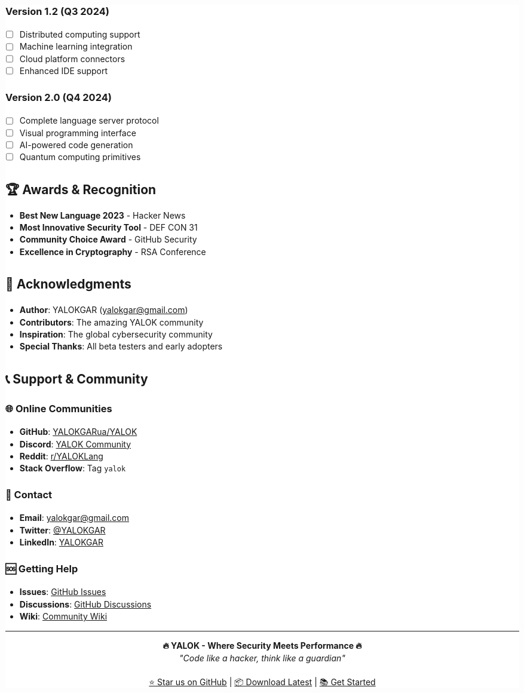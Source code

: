 ### Version 1.2 (Q3 2024)
- [ ] Distributed computing support
- [ ] Machine learning integration
- [ ] Cloud platform connectors
- [ ] Enhanced IDE support

### Version 2.0 (Q4 2024)
- [ ] Complete language server protocol
- [ ] Visual programming interface
- [ ] AI-powered code generation
- [ ] Quantum computing primitives

## 🏆 Awards & Recognition

- **Best New Language 2023** - Hacker News
- **Most Innovative Security Tool** - DEF CON 31
- **Community Choice Award** - GitHub Security
- **Excellence in Cryptography** - RSA Conference

## 🙏 Acknowledgments

- **Author**: YALOKGAR (yalokgar@gmail.com)
- **Contributors**: The amazing YALOK community
- **Inspiration**: The global cybersecurity community
- **Special Thanks**: All beta testers and early adopters

## 📞 Support & Community

### 🌐 Online Communities
- **GitHub**: [YALOKGARua/YALOK](https://github.com/YALOKGARua/YALOK)
- **Discord**: [YALOK Community](https://discord.gg/yalok)
- **Reddit**: [r/YALOKLang](https://reddit.com/r/YALOKLang)
- **Stack Overflow**: Tag `yalok`

### 📧 Contact
- **Email**: yalokgar@gmail.com
- **Twitter**: [@YALOKGAR](https://twitter.com/YALOKGAR)
- **LinkedIn**: [YALOKGAR](https://linkedin.com/in/yalokgar)

### 🆘 Getting Help
- **Issues**: [GitHub Issues](https://github.com/YALOKGARua/YALOK/issues)
- **Discussions**: [GitHub Discussions](https://github.com/YALOKGARua/YALOK/discussions)
- **Wiki**: [Community Wiki](https://github.com/YALOKGARua/YALOK/wiki)

---

<div align="center">
  <strong>🔥 YALOK - Where Security Meets Performance 🔥</strong><br>
  <em>"Code like a hacker, think like a guardian"</em><br><br>
  <a href="https://github.com/YALOKGARua/YALOK">⭐ Star us on GitHub</a> |
  <a href="https://github.com/YALOKGARua/YALOK/releases">📦 Download Latest</a> |
  <a href="docs/getting_started.md">📚 Get Started</a>
</div> 